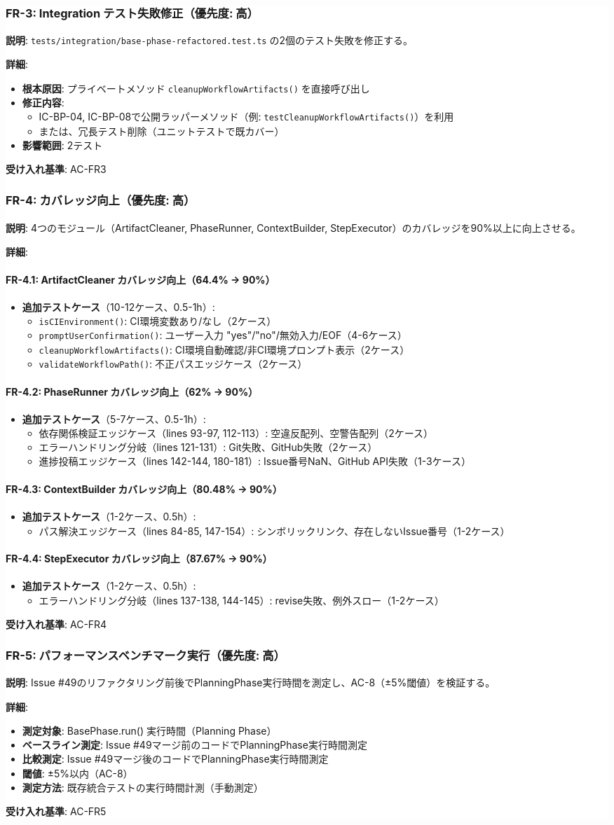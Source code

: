 ### FR-3: Integration テスト失敗修正（優先度: 高）

**説明**: `tests/integration/base-phase-refactored.test.ts` の2個のテスト失敗を修正する。

**詳細**:
- **根本原因**: プライベートメソッド `cleanupWorkflowArtifacts()` を直接呼び出し
- **修正内容**:
  - IC-BP-04, IC-BP-08で公開ラッパーメソッド（例: `testCleanupWorkflowArtifacts()`）を利用
  - または、冗長テスト削除（ユニットテストで既カバー）
- **影響範囲**: 2テスト

**受け入れ基準**: AC-FR3

### FR-4: カバレッジ向上（優先度: 高）

**説明**: 4つのモジュール（ArtifactCleaner, PhaseRunner, ContextBuilder, StepExecutor）のカバレッジを90%以上に向上させる。

**詳細**:

#### FR-4.1: ArtifactCleaner カバレッジ向上（64.4% → 90%）
- **追加テストケース**（10-12ケース、0.5-1h）:
  - `isCIEnvironment()`: CI環境変数あり/なし（2ケース）
  - `promptUserConfirmation()`: ユーザー入力 "yes"/"no"/無効入力/EOF（4-6ケース）
  - `cleanupWorkflowArtifacts()`: CI環境自動確認/非CI環境プロンプト表示（2ケース）
  - `validateWorkflowPath()`: 不正パスエッジケース（2ケース）

#### FR-4.2: PhaseRunner カバレッジ向上（62% → 90%）
- **追加テストケース**（5-7ケース、0.5-1h）:
  - 依存関係検証エッジケース（lines 93-97, 112-113）: 空違反配列、空警告配列（2ケース）
  - エラーハンドリング分岐（lines 121-131）: Git失敗、GitHub失敗（2ケース）
  - 進捗投稿エッジケース（lines 142-144, 180-181）: Issue番号NaN、GitHub API失敗（1-3ケース）

#### FR-4.3: ContextBuilder カバレッジ向上（80.48% → 90%）
- **追加テストケース**（1-2ケース、0.5h）:
  - パス解決エッジケース（lines 84-85, 147-154）: シンボリックリンク、存在しないIssue番号（1-2ケース）

#### FR-4.4: StepExecutor カバレッジ向上（87.67% → 90%）
- **追加テストケース**（1-2ケース、0.5h）:
  - エラーハンドリング分岐（lines 137-138, 144-145）: revise失敗、例外スロー（1-2ケース）

**受け入れ基準**: AC-FR4

### FR-5: パフォーマンスベンチマーク実行（優先度: 高）

**説明**: Issue #49のリファクタリング前後でPlanningPhase実行時間を測定し、AC-8（±5%閾値）を検証する。

**詳細**:
- **測定対象**: BasePhase.run() 実行時間（Planning Phase）
- **ベースライン測定**: Issue #49マージ前のコードでPlanningPhase実行時間測定
- **比較測定**: Issue #49マージ後のコードでPlanningPhase実行時間測定
- **閾値**: ±5%以内（AC-8）
- **測定方法**: 既存統合テストの実行時間計測（手動測定）

**受け入れ基準**: AC-FR5
